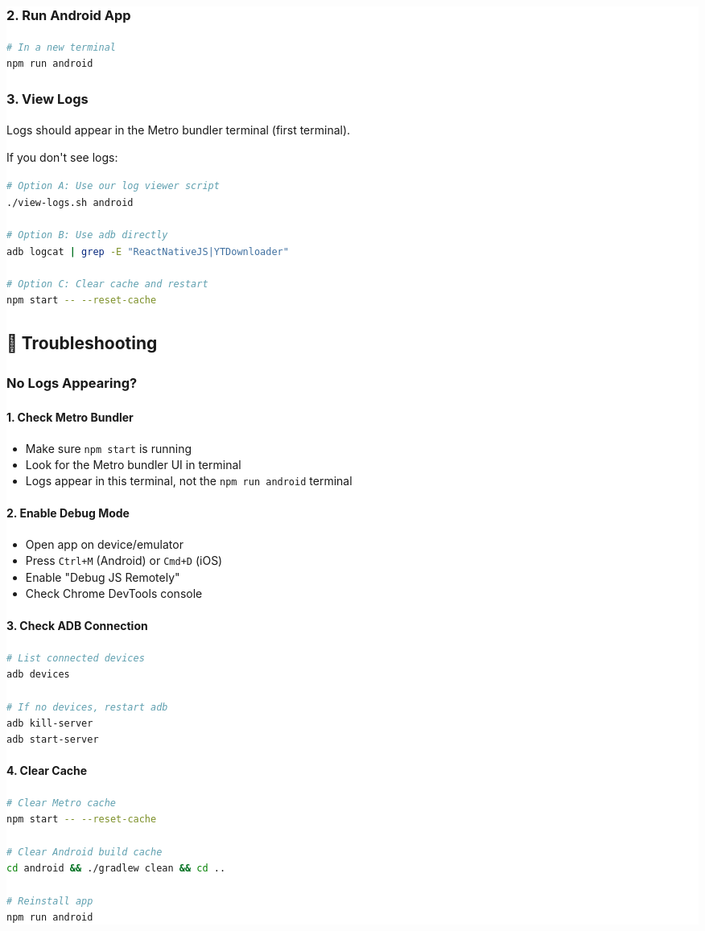 ### **2. Run Android App**
```bash
# In a new terminal
npm run android
```

### **3. View Logs**
Logs should appear in the Metro bundler terminal (first terminal).

If you don't see logs:
```bash
# Option A: Use our log viewer script
./view-logs.sh android

# Option B: Use adb directly
adb logcat | grep -E "ReactNativeJS|YTDownloader"

# Option C: Clear cache and restart
npm start -- --reset-cache
```

## 🔧 **Troubleshooting**

### **No Logs Appearing?**

#### **1. Check Metro Bundler**
- Make sure `npm start` is running
- Look for the Metro bundler UI in terminal
- Logs appear in this terminal, not the `npm run android` terminal

#### **2. Enable Debug Mode**
- Open app on device/emulator
- Press `Ctrl+M` (Android) or `Cmd+D` (iOS)
- Enable "Debug JS Remotely"
- Check Chrome DevTools console

#### **3. Check ADB Connection**
```bash
# List connected devices
adb devices

# If no devices, restart adb
adb kill-server
adb start-server
```

#### **4. Clear Cache**
```bash
# Clear Metro cache
npm start -- --reset-cache

# Clear Android build cache
cd android && ./gradlew clean && cd ..

# Reinstall app
npm run android
```
